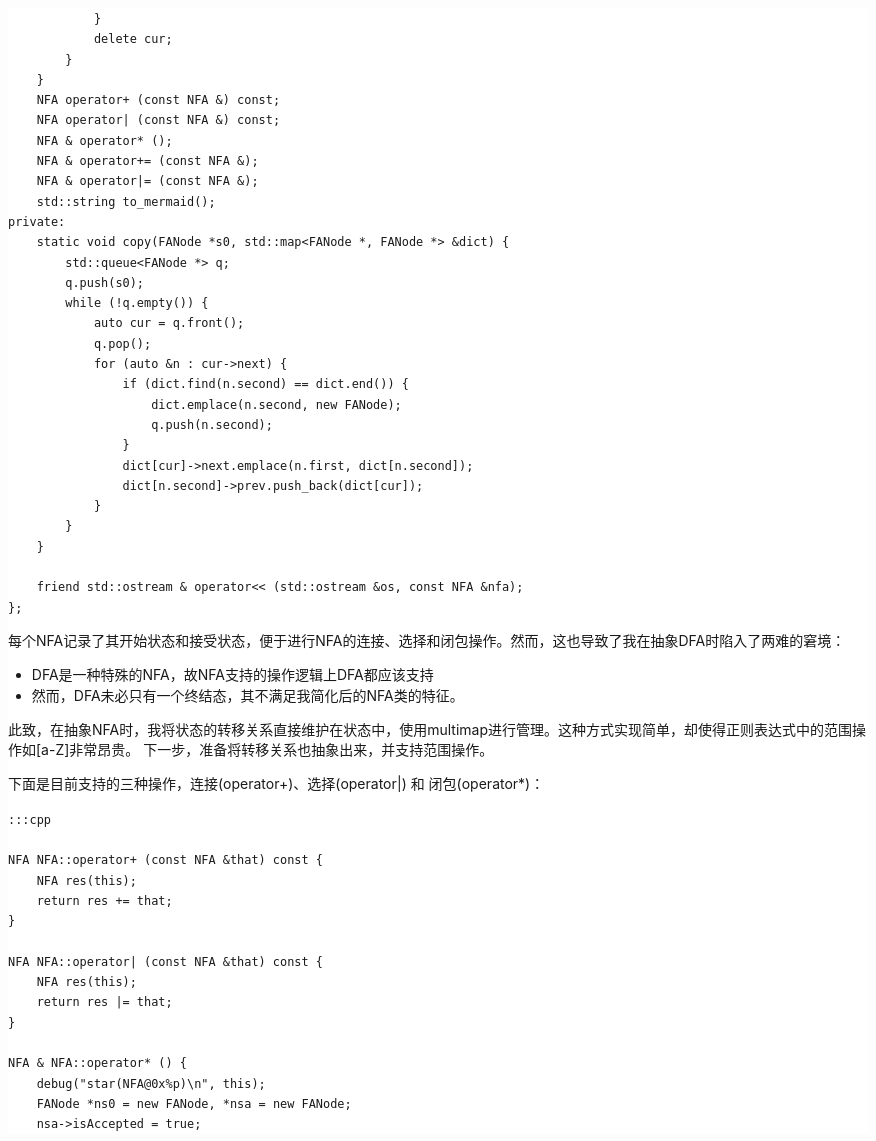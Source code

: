                 }
                delete cur;
            }
        }
        NFA operator+ (const NFA &) const;
        NFA operator| (const NFA &) const;
        NFA & operator* ();
        NFA & operator+= (const NFA &);
        NFA & operator|= (const NFA &);
        std::string to_mermaid();
    private:
        static void copy(FANode *s0, std::map<FANode *, FANode *> &dict) {
            std::queue<FANode *> q;
            q.push(s0);
            while (!q.empty()) {
                auto cur = q.front();
                q.pop();
                for (auto &n : cur->next) {
                    if (dict.find(n.second) == dict.end()) {
                        dict.emplace(n.second, new FANode);
                        q.push(n.second);
                    }
                    dict[cur]->next.emplace(n.first, dict[n.second]);
                    dict[n.second]->prev.push_back(dict[cur]);
                }
            }
        }

        friend std::ostream & operator<< (std::ostream &os, const NFA &nfa);
    };


每个NFA记录了其开始状态和接受状态，便于进行NFA的连接、选择和闭包操作。然而，这也导致了我在抽象DFA时陷入了两难的窘境：

- DFA是一种特殊的NFA，故NFA支持的操作逻辑上DFA都应该支持
- 然而，DFA未必只有一个终结态，其不满足我简化后的NFA类的特征。

此致，在抽象NFA时，我将状态的转移关系直接维护在状态中，使用multimap进行管理。这种方式实现简单，却使得正则表达式中的范围操作如[a-Z]非常昂贵。
下一步，准备将转移关系也抽象出来，并支持范围操作。

下面是目前支持的三种操作，连接(operator+)、选择(operator|) 和 闭包(operator*)：

    :::cpp

    NFA NFA::operator+ (const NFA &that) const {
        NFA res(this);
        return res += that;
    }

    NFA NFA::operator| (const NFA &that) const {
        NFA res(this);
        return res |= that;
    }

    NFA & NFA::operator* () {
        debug("star(NFA@0x%p)\n", this);
        FANode *ns0 = new FANode, *nsa = new FANode;
        nsa->isAccepted = true;

